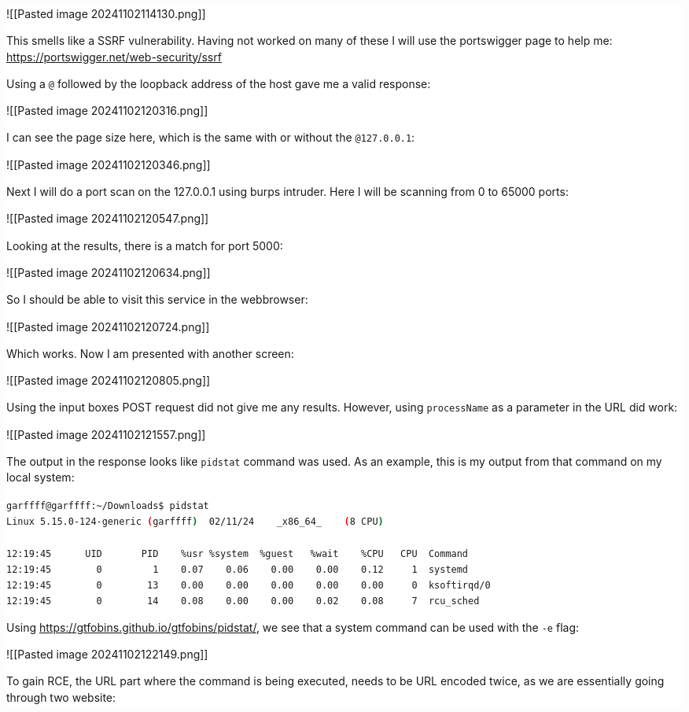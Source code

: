 ![[Pasted image 20241102114130.png]]

This smells like a SSRF vulnerability. Having not worked on many of these I will use the portswigger page to help me: https://portswigger.net/web-security/ssrf



Using a `@` followed by the loopback address of the host gave me a valid response:

![[Pasted image 20241102120316.png]]

I can see the page size here, which is the same with or without the `@127.0.0.1`:

![[Pasted image 20241102120346.png]]

Next I will do a port scan on the 127.0.0.1 using burps intruder. Here I will be scanning from 0 to 65000 ports:

![[Pasted image 20241102120547.png]]

Looking at the results, there is a match for port 5000:

![[Pasted image 20241102120634.png]]

So I should be able to visit this service in the webbrowser:

![[Pasted image 20241102120724.png]]

Which works. Now I am presented with another screen:

![[Pasted image 20241102120805.png]]

Using the input boxes POST request did not give me any results. However, using `processName` as a parameter in the URL did work:

![[Pasted image 20241102121557.png]]

The output in the response looks like `pidstat` command was used. As an example, this is my output from that command on my local system:

```bash
garffff@garffff:~/Downloads$ pidstat
Linux 5.15.0-124-generic (garffff) 	02/11/24 	_x86_64_	(8 CPU)

12:19:45      UID       PID    %usr %system  %guest   %wait    %CPU   CPU  Command
12:19:45        0         1    0.07    0.06    0.00    0.00    0.12     1  systemd
12:19:45        0        13    0.00    0.00    0.00    0.00    0.00     0  ksoftirqd/0
12:19:45        0        14    0.08    0.00    0.00    0.02    0.08     7  rcu_sched
```

Using https://gtfobins.github.io/gtfobins/pidstat/, we see that a system command can be used with the `-e` flag:

![[Pasted image 20241102122149.png]]

To gain RCE, the URL part where the command is being executed, needs to be URL encoded twice, as we are essentially going through two website:
